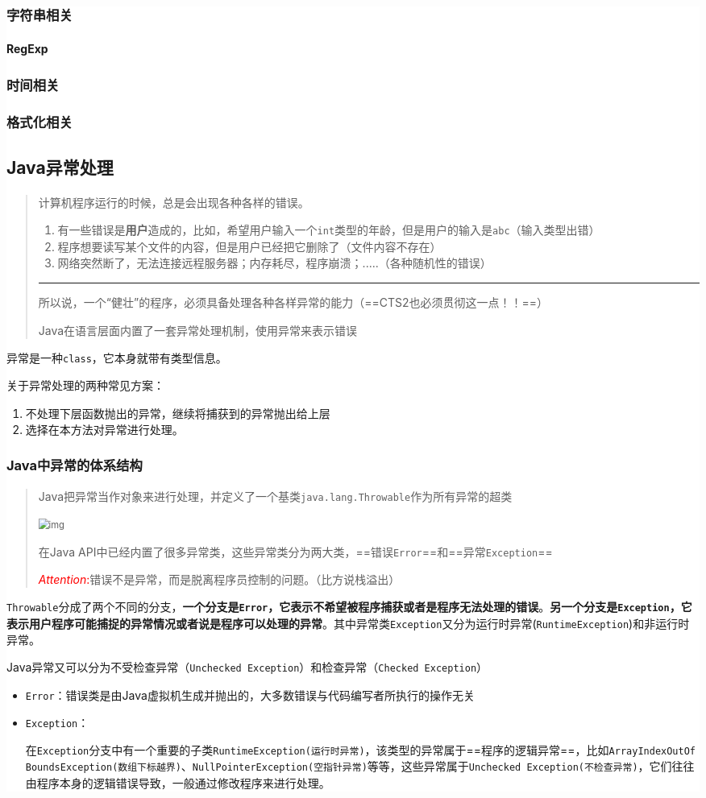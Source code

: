 

### 字符串相关

#### RegExp

### 时间相关

### 格式化相关





## Java异常处理

>   计算机程序运行的时候，总是会出现各种各样的错误。
>
>   1.   有一些错误是**用户**造成的，比如，希望用户输入一个`int`类型的年龄，但是用户的输入是`abc`（输入类型出错）
>   2.   程序想要读写某个文件的内容，但是用户已经把它删除了（文件内容不存在）
>   3.   网络突然断了，无法连接远程服务器；内存耗尽，程序崩溃；.....（各种随机性的错误）
>
>   ---
>
>   所以说，一个“健壮”的程序，必须具备处理各种各样异常的能力（==CTS2也必须贯彻这一点！！==）
>
>   Java在语言层面内置了一套异常处理机制，使用异常来表示错误

异常是一种`class`，它本身就带有类型信息。

关于异常处理的两种常见方案：

1.   不处理下层函数抛出的异常，继续将捕获到的异常抛出给上层
2.   选择在本方法对异常进行处理。

### Java中异常的体系结构

>   Java把异常当作对象来进行处理，并定义了一个基类`java.lang.Throwable`作为所有异常的超类
>
>   <img src="https://images2015.cnblogs.com/blog/690102/201607/690102-20160728164909622-1770558953.png" alt="img" style="zoom: 80%;" />
>
>   在Java API中已经内置了很多异常类，这些异常类分为两大类，==错误`Error`==和==异常`Exception`==
>
>   <font color="red">$Attention:$</font>错误不是异常，而是脱离程序员控制的问题。（比方说栈溢出）

`Throwable`分成了两个不同的分支，**一个分支是`Error`，它表示不希望被程序捕获或者是程序无法处理的错误**。**另一个分支是`Exception`，它表示用户程序可能捕捉的异常情况或者说是程序可以处理的异常**。其中异常类`Exception`又分为运行时异常(`RuntimeException`)和非运行时异常。

Java异常又可以分为不受检查异常（`Unchecked Exception`）和检查异常（`Checked Exception`）

-   `Error`：错误类是由Java虚拟机生成并抛出的，大多数错误与代码编写者所执行的操作无关

-   `Exception`：

    在`Exception`分支中有一个重要的子类`RuntimeException(运行时异常)`，该类型的异常属于==程序的逻辑异常==，比如`ArrayIndexOutOfBoundsException(数组下标越界)`、`NullPointerException(空指针异常)`等等，这些异常属于`Unchecked Exception(不检查异常)`，它们往往由程序本身的逻辑错误导致，一般通过修改程序来进行处理。
